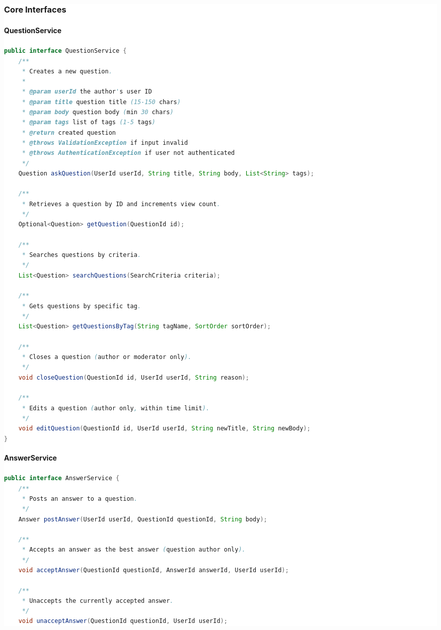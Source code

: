 ### Core Interfaces

#### QuestionService

```java
public interface QuestionService {
    /**
     * Creates a new question.
     * 
     * @param userId the author's user ID
     * @param title question title (15-150 chars)
     * @param body question body (min 30 chars)
     * @param tags list of tags (1-5 tags)
     * @return created question
     * @throws ValidationException if input invalid
     * @throws AuthenticationException if user not authenticated
     */
    Question askQuestion(UserId userId, String title, String body, List<String> tags);
    
    /**
     * Retrieves a question by ID and increments view count.
     */
    Optional<Question> getQuestion(QuestionId id);
    
    /**
     * Searches questions by criteria.
     */
    List<Question> searchQuestions(SearchCriteria criteria);
    
    /**
     * Gets questions by specific tag.
     */
    List<Question> getQuestionsByTag(String tagName, SortOrder sortOrder);
    
    /**
     * Closes a question (author or moderator only).
     */
    void closeQuestion(QuestionId id, UserId userId, String reason);
    
    /**
     * Edits a question (author only, within time limit).
     */
    void editQuestion(QuestionId id, UserId userId, String newTitle, String newBody);
}
```

#### AnswerService

```java
public interface AnswerService {
    /**
     * Posts an answer to a question.
     */
    Answer postAnswer(UserId userId, QuestionId questionId, String body);
    
    /**
     * Accepts an answer as the best answer (question author only).
     */
    void acceptAnswer(QuestionId questionId, AnswerId answerId, UserId userId);
    
    /**
     * Unaccepts the currently accepted answer.
     */
    void unacceptAnswer(QuestionId questionId, UserId userId);
```